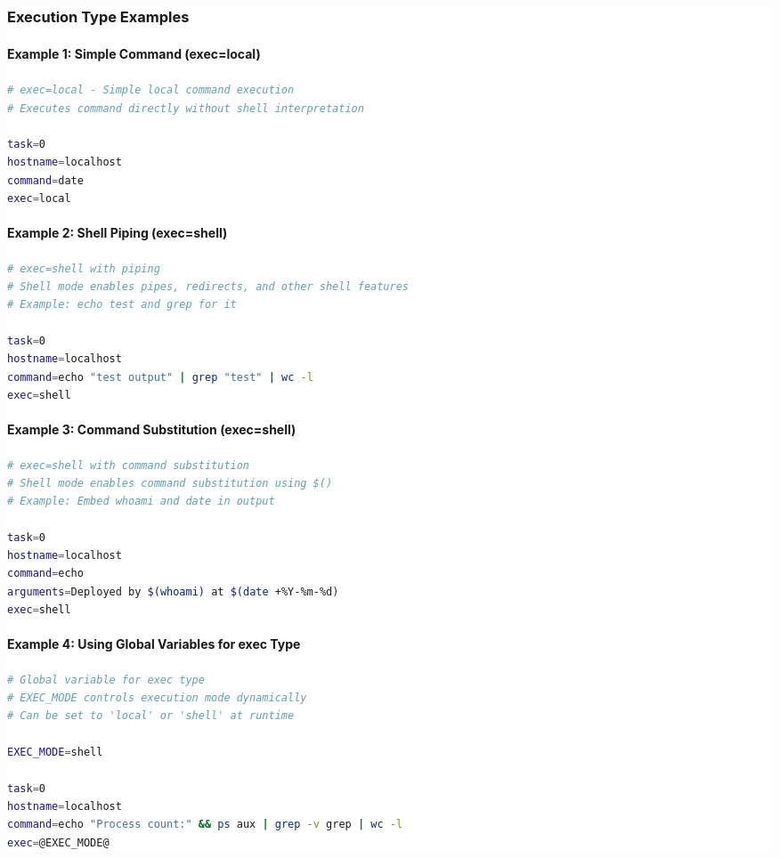 ### Execution Type Examples

#### Example 1: Simple Command (exec=local)
```bash
# exec=local - Simple local command execution
# Executes command directly without shell interpretation

task=0
hostname=localhost
command=date
exec=local
```

#### Example 2: Shell Piping (exec=shell)
```bash
# exec=shell with piping
# Shell mode enables pipes, redirects, and other shell features
# Example: echo test and grep for it

task=0
hostname=localhost
command=echo "test output" | grep "test" | wc -l
exec=shell
```

#### Example 3: Command Substitution (exec=shell)

```bash
# exec=shell with command substitution
# Shell mode enables command substitution using $()
# Example: Embed whoami and date in output

task=0
hostname=localhost
command=echo
arguments=Deployed by $(whoami) at $(date +%Y-%m-%d)
exec=shell
```

#### Example 4: Using Global Variables for exec Type
```bash
# Global variable for exec type
# EXEC_MODE controls execution mode dynamically
# Can be set to 'local' or 'shell' at runtime

EXEC_MODE=shell

task=0
hostname=localhost
command=echo "Process count:" && ps aux | grep -v grep | wc -l
exec=@EXEC_MODE@
```
